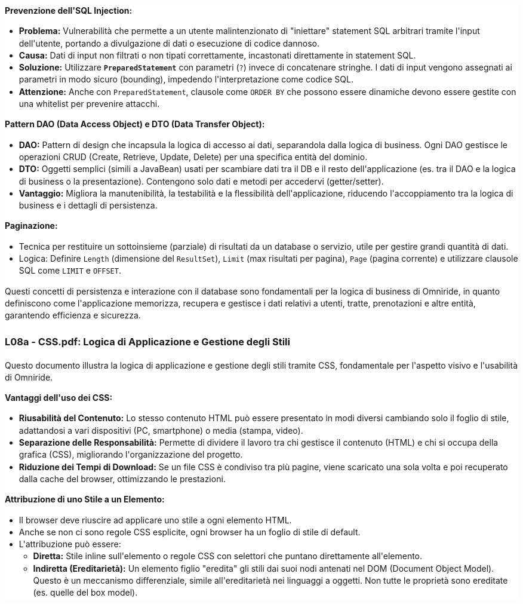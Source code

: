 **Prevenzione dell'SQL Injection:**
*   **Problema:** Vulnerabilità che permette a un utente malintenzionato di "iniettare" statement SQL arbitrari tramite l'input dell'utente, portando a divulgazione di dati o esecuzione di codice dannoso.
*   **Causa:** Dati di input non filtrati o non tipati correttamente, incastonati direttamente in statement SQL.
*   **Soluzione:** Utilizzare **`PreparedStatement`** con parametri (`?`) invece di concatenare stringhe. I dati di input vengono assegnati ai parametri in modo sicuro (bounding), impedendo l'interpretazione come codice SQL.
*   **Attenzione:** Anche con `PreparedStatement`, clausole come `ORDER BY` che possono essere dinamiche devono essere gestite con una whitelist per prevenire attacchi.

**Pattern DAO (Data Access Object) e DTO (Data Transfer Object):**
*   **DAO:** Pattern di design che incapsula la logica di accesso ai dati, separandola dalla logica di business. Ogni DAO gestisce le operazioni CRUD (Create, Retrieve, Update, Delete) per una specifica entità del dominio.
*   **DTO:** Oggetti semplici (simili a JavaBean) usati per scambiare dati tra il DB e il resto dell'applicazione (es. tra il DAO e la logica di business o la presentazione). Contengono solo dati e metodi per accedervi (getter/setter).
*   **Vantaggio:** Migliora la manutenibilità, la testabilità e la flessibilità dell'applicazione, riducendo l'accoppiamento tra la logica di business e i dettagli di persistenza.

**Paginazione:**
*   Tecnica per restituire un sottoinsieme (parziale) di risultati da un database o servizio, utile per gestire grandi quantità di dati.
*   Logica: Definire `Length` (dimensione del `ResultSet`), `Limit` (max risultati per pagina), `Page` (pagina corrente) e utilizzare clausole SQL come `LIMIT` e `OFFSET`.

Questi concetti di persistenza e interazione con il database sono fondamentali per la logica di business di Omniride, in quanto definiscono come l'applicazione memorizza, recupera e gestisce i dati relativi a utenti, tratte, prenotazioni e altre entità, garantendo efficienza e sicurezza.

### L08a - CSS.pdf: Logica di Applicazione e Gestione degli Stili

Questo documento illustra la logica di applicazione e gestione degli stili tramite CSS, fondamentale per l'aspetto visivo e l'usabilità di Omniride.

**Vantaggi dell'uso dei CSS:**
*   **Riusabilità del Contenuto:** Lo stesso contenuto HTML può essere presentato in modi diversi cambiando solo il foglio di stile, adattandosi a vari dispositivi (PC, smartphone) o media (stampa, video).
*   **Separazione delle Responsabilità:** Permette di dividere il lavoro tra chi gestisce il contenuto (HTML) e chi si occupa della grafica (CSS), migliorando l'organizzazione del progetto.
*   **Riduzione dei Tempi di Download:** Se un file CSS è condiviso tra più pagine, viene scaricato una sola volta e poi recuperato dalla cache del browser, ottimizzando le prestazioni.

**Attribuzione di uno Stile a un Elemento:**
*   Il browser deve riuscire ad applicare uno stile a ogni elemento HTML.
*   Anche se non ci sono regole CSS esplicite, ogni browser ha un foglio di stile di default.
*   L'attribuzione può essere:
    *   **Diretta:** Stile inline sull'elemento o regole CSS con selettori che puntano direttamente all'elemento.
    *   **Indiretta (Ereditarietà):** Un elemento figlio "eredita" gli stili dai suoi nodi antenati nel DOM (Document Object Model). Questo è un meccanismo differenziale, simile all'ereditarietà nei linguaggi a oggetti. Non tutte le proprietà sono ereditate (es. quelle del box model).
